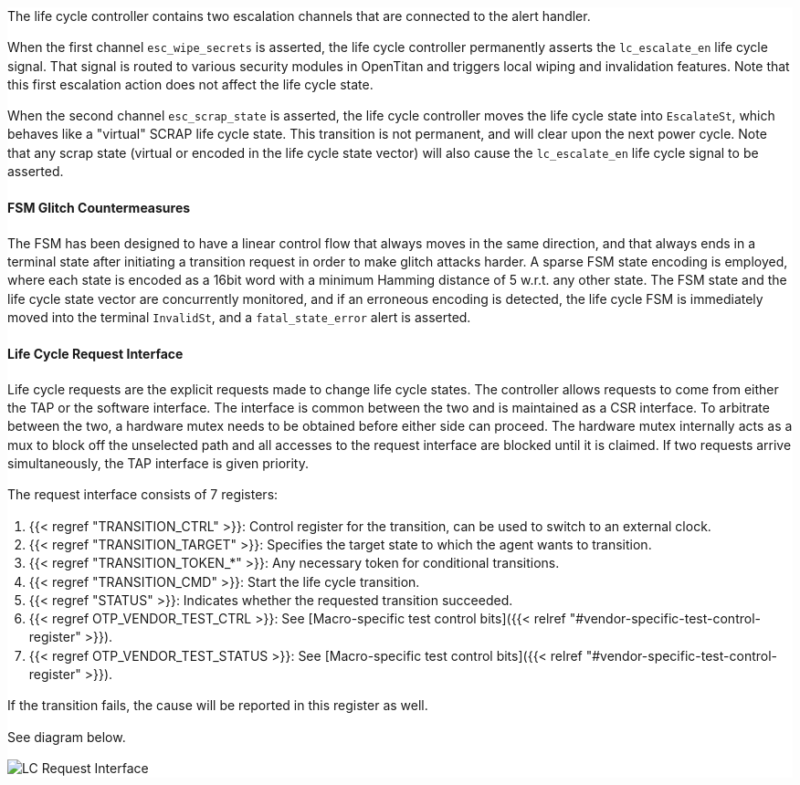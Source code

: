 The life cycle controller contains two escalation channels that are connected to the alert handler.

When the first channel `esc_wipe_secrets` is asserted, the life cycle controller permanently asserts the `lc_escalate_en` life cycle signal.
That signal is routed to various security modules in OpenTitan and triggers local wiping and invalidation features.
Note that this first escalation action does not affect the life cycle state.

When the second channel `esc_scrap_state` is asserted, the life cycle controller moves the life cycle state into `EscalateSt`, which behaves like a "virtual" SCRAP life cycle state.
This transition is not permanent, and will clear upon the next power cycle.
Note that any scrap state (virtual or encoded in the life cycle state vector) will also cause the `lc_escalate_en` life cycle signal to be asserted.

#### FSM Glitch Countermeasures

The FSM has been designed to have a linear control flow that always moves in the same direction, and that always ends in a terminal state after initiating a transition request in order to make glitch attacks harder.
A sparse FSM state encoding is employed, where each state is encoded as a 16bit word with a minimum Hamming distance of 5 w.r.t. any other state.
The FSM state and the life cycle state vector are concurrently monitored, and if an erroneous encoding is detected, the life cycle FSM is immediately moved into the terminal `InvalidSt`, and a `fatal_state_error` alert is asserted.

#### Life Cycle Request Interface

Life cycle requests are the explicit requests made to change life cycle states.
The controller allows requests to come from either the TAP or the software interface.
The interface is common between the two and is maintained as a CSR interface.
To arbitrate between the two, a hardware mutex needs to be obtained before either side can proceed.
The hardware mutex internally acts as a mux to block off the unselected path and all accesses to the request interface are blocked until it is claimed.
If two requests arrive simultaneously, the TAP interface is given priority.

The request interface consists of 7 registers:

1. {{< regref "TRANSITION_CTRL" >}}: Control register for the transition, can be used to switch to an external clock.
2. {{< regref "TRANSITION_TARGET" >}}: Specifies the target state to which the agent wants to transition.
3. {{< regref "TRANSITION_TOKEN_*" >}}: Any necessary token for conditional transitions.
4. {{< regref "TRANSITION_CMD" >}}: Start the life cycle transition.
5. {{< regref "STATUS" >}}: Indicates whether the requested transition succeeded.
6. {{< regref OTP_VENDOR_TEST_CTRL >}}: See [Macro-specific test control bits]({{< relref "#vendor-specific-test-control-register" >}}).
7. {{< regref OTP_VENDOR_TEST_STATUS >}}: See [Macro-specific test control bits]({{< relref "#vendor-specific-test-control-register" >}}).

If the transition fails, the cause will be reported in this register as well.

See diagram below.

![LC Request Interface](lc_ctrl_request_interface.svg)
